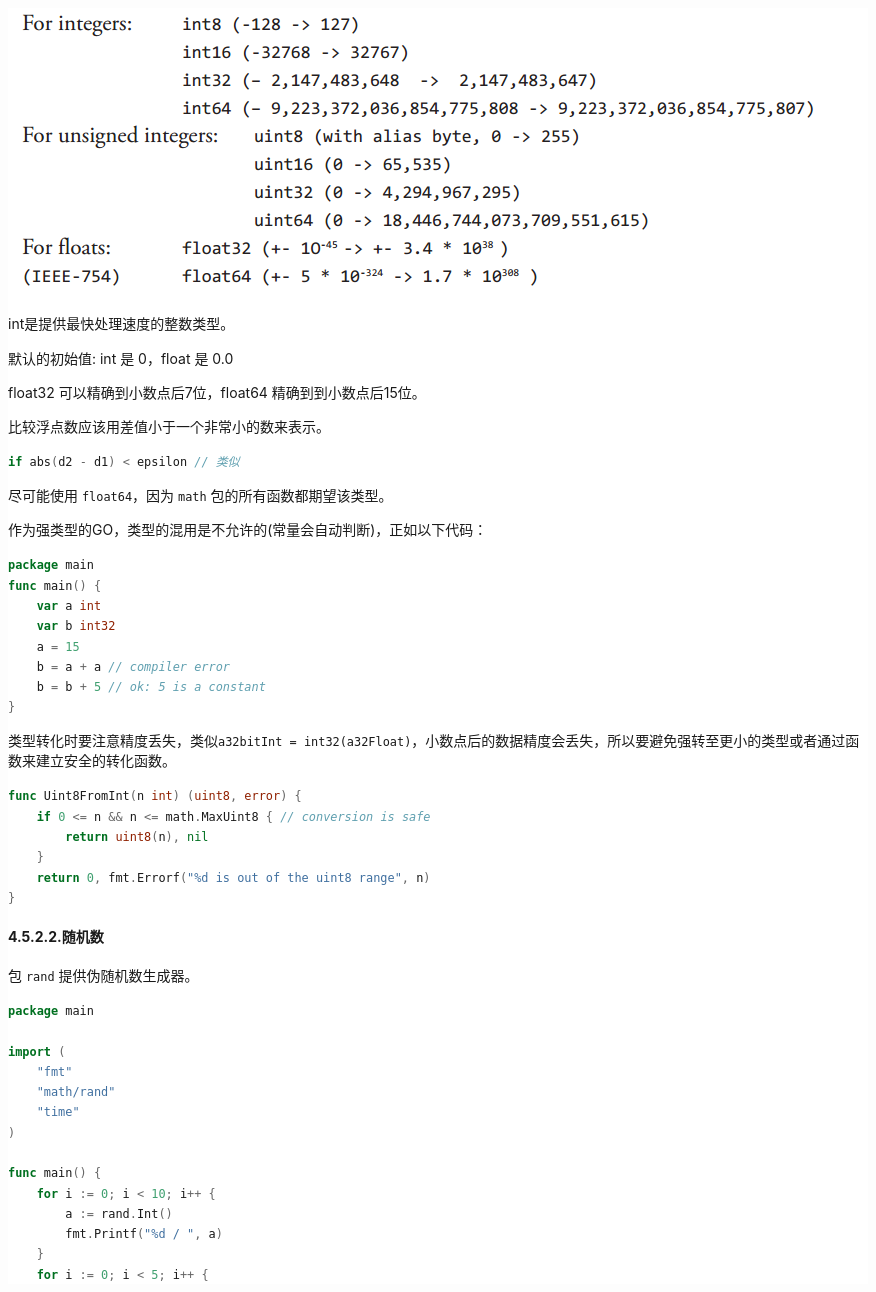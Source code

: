 ![独立于架构的图片](https://raw.githubusercontent.com/shijie93/the_way_to_go/master/chapter-4/type_size.png)

int是提供最快处理速度的整数类型。

默认的初始值: int 是 0，float 是 0.0

float32 可以精确到小数点后7位，float64 精确到到小数点后15位。

比较浮点数应该用差值小于一个非常小的数来表示。
```go
if abs(d2 - d1) < epsilon // 类似
```
尽可能使用 `float64`，因为 `math` 包的所有函数都期望该类型。

作为强类型的GO，类型的混用是不允许的(常量会自动判断)，正如以下代码：
```go
package main
func main() {
    var a int
    var b int32
    a = 15
    b = a + a // compiler error
    b = b + 5 // ok: 5 is a constant
}
```

类型转化时要注意精度丢失，类似`a32bitInt = int32(a32Float)`，小数点后的数据精度会丢失，所以要避免强转至更小的类型或者通过函数来建立安全的转化函数。
```go
func Uint8FromInt(n int) (uint8, error) {
    if 0 <= n && n <= math.MaxUint8 { // conversion is safe
        return uint8(n), nil
    }
    return 0, fmt.Errorf("%d is out of the uint8 range", n)
}
```
#### 4.5.2.2.随机数
包 `rand` 提供伪随机数生成器。
```go
package main

import (
	"fmt"
	"math/rand"
	"time"
)

func main() {
	for i := 0; i < 10; i++ {
		a := rand.Int()
		fmt.Printf("%d / ", a)
	}
	for i := 0; i < 5; i++ {
```
